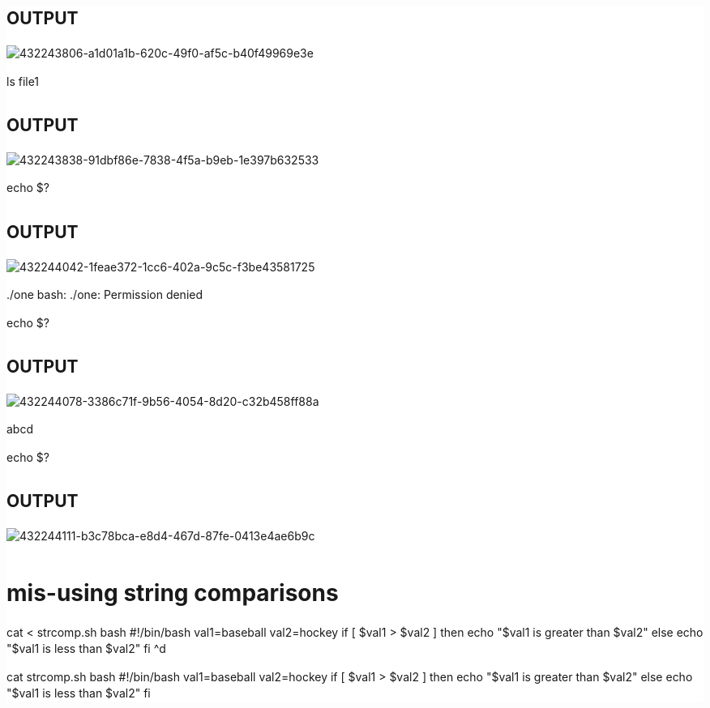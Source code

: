 ## OUTPUT

 <img width="1303" alt="432243806-a1d01a1b-620c-49f0-af5c-b40f49969e3e" src="https://github.com/user-attachments/assets/ad960d06-7b36-44fd-b848-1f7f0fc15c35" />

ls file1
## OUTPUT
<img width="1303" alt="432243838-91dbf86e-7838-4f5a-b9eb-1e397b632533" src="https://github.com/user-attachments/assets/463bf8e8-3a70-4c94-a8cb-ca3be64149b2" />

echo $?
## OUTPUT 
<img width="1303" alt="432244042-1feae372-1cc6-402a-9c5c-f3be43581725" src="https://github.com/user-attachments/assets/8ac82f93-59d6-47e9-a767-47594b761eb7" />

./one
bash: ./one: Permission denied
 
echo $?
## OUTPUT 
 <img width="1303" alt="432244078-3386c71f-9b56-4054-8d20-c32b458ff88a" src="https://github.com/user-attachments/assets/62a34dad-9963-4898-a74b-d10fb7117f89" />

abcd
 
echo $?
 ## OUTPUT

<img width="1303" alt="432244111-b3c78bca-e8d4-467d-87fe-0413e4ae6b9c" src="https://github.com/user-attachments/assets/2d340b48-6dd8-49a6-9a49-70200384f9a6" />

 
# mis-using string comparisons

cat < strcomp.sh 
bash
\#!/bin/bash
val1=baseball
val2=hockey
if [ $val1 \> $val2 ]
then
echo "$val1 is greater than $val2"
else
echo "$val1 is less than $val2"
fi
^d


cat strcomp.sh 
bash
\#!/bin/bash
val1=baseball
val2=hockey
if [ $val1 \> $val2 ]
then
echo "$val1 is greater than $val2"
else
echo "$val1 is less than $val2"
fi
